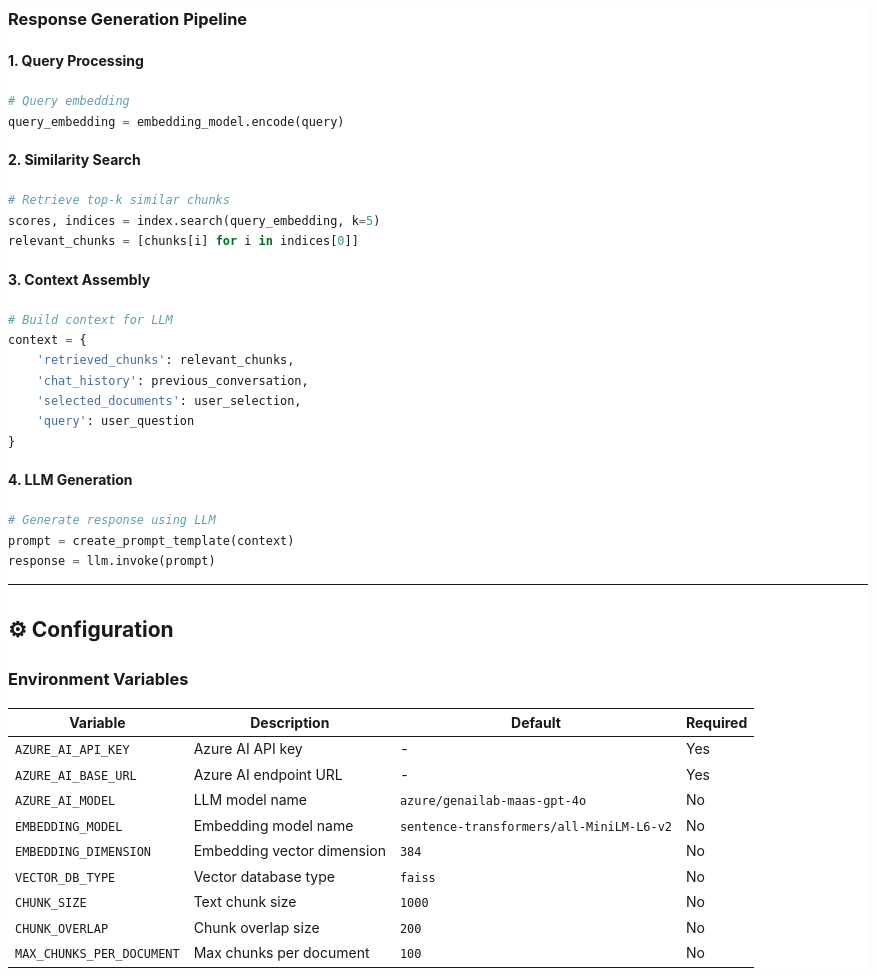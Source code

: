 ### Response Generation Pipeline

#### 1. Query Processing
```python
# Query embedding
query_embedding = embedding_model.encode(query)
```

#### 2. Similarity Search
```python
# Retrieve top-k similar chunks
scores, indices = index.search(query_embedding, k=5)
relevant_chunks = [chunks[i] for i in indices[0]]
```

#### 3. Context Assembly
```python
# Build context for LLM
context = {
    'retrieved_chunks': relevant_chunks,
    'chat_history': previous_conversation,
    'selected_documents': user_selection,
    'query': user_question
}
```

#### 4. LLM Generation
```python
# Generate response using LLM
prompt = create_prompt_template(context)
response = llm.invoke(prompt)
```

---

## ⚙️ Configuration

### Environment Variables

| Variable | Description | Default | Required |
|----------|-------------|---------|----------|
| `AZURE_AI_API_KEY` | Azure AI API key | - | Yes |
| `AZURE_AI_BASE_URL` | Azure AI endpoint URL | - | Yes |
| `AZURE_AI_MODEL` | LLM model name | `azure/genailab-maas-gpt-4o` | No |
| `EMBEDDING_MODEL` | Embedding model name | `sentence-transformers/all-MiniLM-L6-v2` | No |
| `EMBEDDING_DIMENSION` | Embedding vector dimension | `384` | No |
| `VECTOR_DB_TYPE` | Vector database type | `faiss` | No |
| `CHUNK_SIZE` | Text chunk size | `1000` | No |
| `CHUNK_OVERLAP` | Chunk overlap size | `200` | No |
| `MAX_CHUNKS_PER_DOCUMENT` | Max chunks per document | `100` | No |
